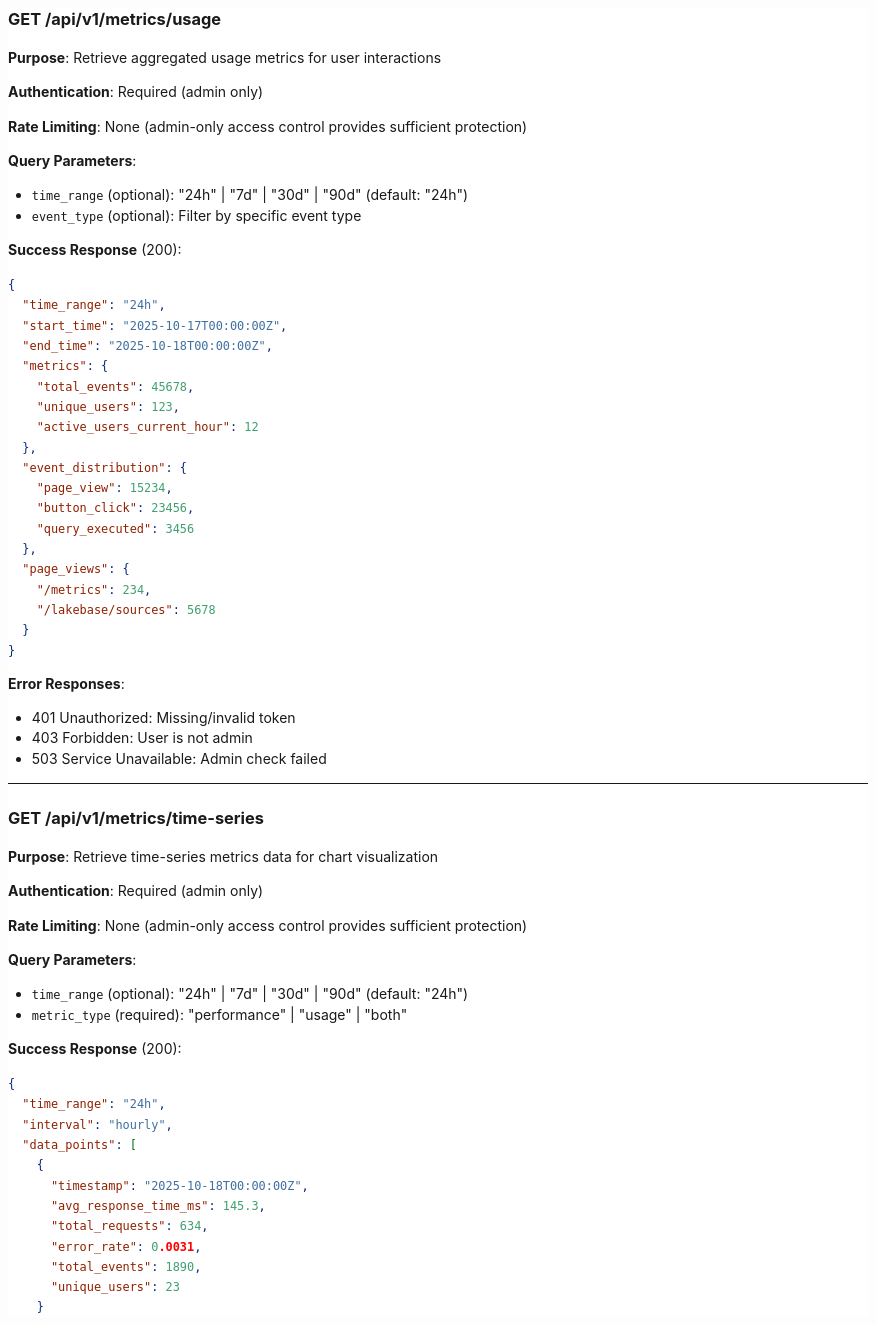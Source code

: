 
### GET /api/v1/metrics/usage

**Purpose**: Retrieve aggregated usage metrics for user interactions

**Authentication**: Required (admin only)

**Rate Limiting**: None (admin-only access control provides sufficient protection)

**Query Parameters**:
- `time_range` (optional): "24h" | "7d" | "30d" | "90d" (default: "24h")
- `event_type` (optional): Filter by specific event type

**Success Response** (200):
```json
{
  "time_range": "24h",
  "start_time": "2025-10-17T00:00:00Z",
  "end_time": "2025-10-18T00:00:00Z",
  "metrics": {
    "total_events": 45678,
    "unique_users": 123,
    "active_users_current_hour": 12
  },
  "event_distribution": {
    "page_view": 15234,
    "button_click": 23456,
    "query_executed": 3456
  },
  "page_views": {
    "/metrics": 234,
    "/lakebase/sources": 5678
  }
}
```

**Error Responses**:
- 401 Unauthorized: Missing/invalid token
- 403 Forbidden: User is not admin
- 503 Service Unavailable: Admin check failed

---

### GET /api/v1/metrics/time-series

**Purpose**: Retrieve time-series metrics data for chart visualization

**Authentication**: Required (admin only)

**Rate Limiting**: None (admin-only access control provides sufficient protection)

**Query Parameters**:
- `time_range` (optional): "24h" | "7d" | "30d" | "90d" (default: "24h")
- `metric_type` (required): "performance" | "usage" | "both"

**Success Response** (200):
```json
{
  "time_range": "24h",
  "interval": "hourly",
  "data_points": [
    {
      "timestamp": "2025-10-18T00:00:00Z",
      "avg_response_time_ms": 145.3,
      "total_requests": 634,
      "error_rate": 0.0031,
      "total_events": 1890,
      "unique_users": 23
    }
```